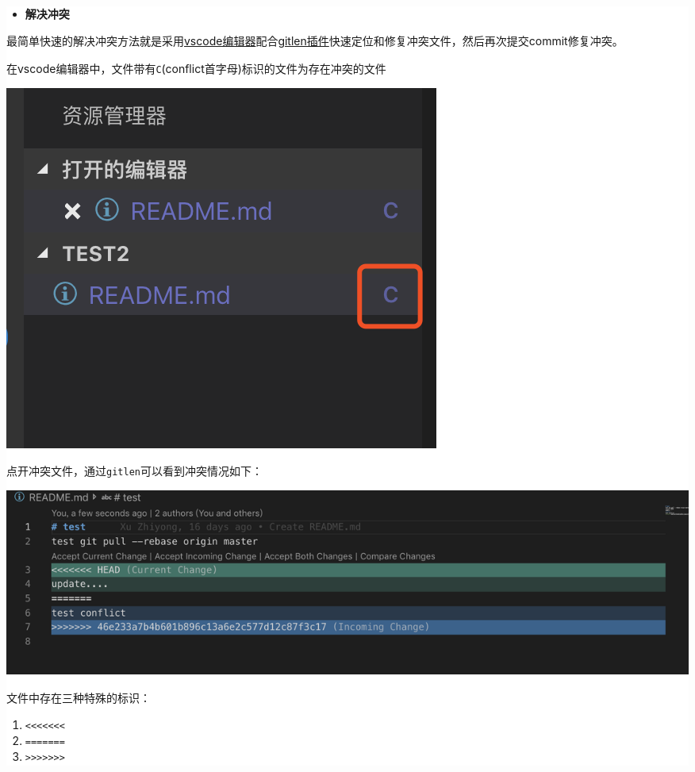 - **解决冲突**

最简单快速的解决冲突方法就是采用[vscode编辑器](https://code.visualstudio.com/)配合[gitlen插件](https://marketplace.visualstudio.com/items?itemName=eamodio.gitlens)快速定位和修复冲突文件，然后再次提交commit修复冲突。

在vscode编辑器中，文件带有`C`(conflict首字母)标识的文件为存在冲突的文件

![image](./e482005b-506e-4b2a-ba92-05fcfaf29c91.png)

点开冲突文件，通过`gitlen`可以看到冲突情况如下：

![image](./1521f01a-6f01-4d7e-83df-29c9682bcc57.png)

文件中存在三种特殊的标识：

1. `<<<<<<<`
2. `=======`
3. `>>>>>>>`
